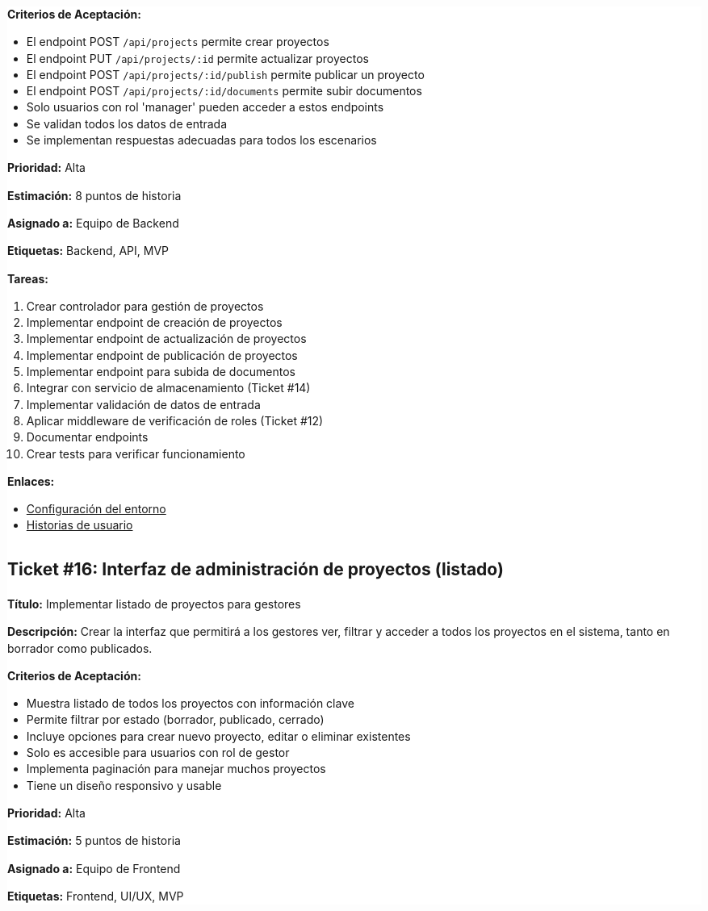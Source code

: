 **Criterios de Aceptación:**
- El endpoint POST `/api/projects` permite crear proyectos
- El endpoint PUT `/api/projects/:id` permite actualizar proyectos
- El endpoint POST `/api/projects/:id/publish` permite publicar un proyecto
- El endpoint POST `/api/projects/:id/documents` permite subir documentos
- Solo usuarios con rol 'manager' pueden acceder a estos endpoints
- Se validan todos los datos de entrada
- Se implementan respuestas adecuadas para todos los escenarios

**Prioridad:** Alta

**Estimación:** 8 puntos de historia

**Asignado a:** Equipo de Backend

**Etiquetas:** Backend, API, MVP

**Tareas:**
1. Crear controlador para gestión de proyectos
2. Implementar endpoint de creación de proyectos
3. Implementar endpoint de actualización de proyectos
4. Implementar endpoint de publicación de proyectos
5. Implementar endpoint para subida de documentos
6. Integrar con servicio de almacenamiento (Ticket #14)
7. Implementar validación de datos de entrada
8. Aplicar middleware de verificación de roles (Ticket #12)
9. Documentar endpoints
10. Crear tests para verificar funcionamiento

**Enlaces:**
- [Configuración del entorno](../technical/setup.md)
- [Historias de usuario](../product/user-stories.md)

## Ticket #16: Interfaz de administración de proyectos (listado)

**Título:** Implementar listado de proyectos para gestores

**Descripción:** Crear la interfaz que permitirá a los gestores ver, filtrar y acceder a todos los proyectos en el sistema, tanto en borrador como publicados.

**Criterios de Aceptación:**
- Muestra listado de todos los proyectos con información clave
- Permite filtrar por estado (borrador, publicado, cerrado)
- Incluye opciones para crear nuevo proyecto, editar o eliminar existentes
- Solo es accesible para usuarios con rol de gestor
- Implementa paginación para manejar muchos proyectos
- Tiene un diseño responsivo y usable

**Prioridad:** Alta

**Estimación:** 5 puntos de historia

**Asignado a:** Equipo de Frontend

**Etiquetas:** Frontend, UI/UX, MVP
